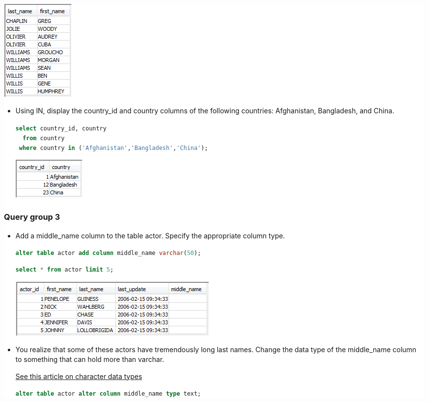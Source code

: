   ![Results](./images/select_actor_last_name_LI.png)


- Using IN, display the country_id and country columns of the following countries: Afghanistan, Bangladesh, and China.

  ```sql
  select country_id, country 
    from country 
   where country in ('Afghanistan','Bangladesh','China');
  ```

  ![Results](./images/select_countries_using_in.png)


### Query group 3

- Add a middle_name column to the table actor. Specify the appropriate column type.

  ```sql
  alter table actor add column middle_name varchar(50);
  ```

  ```sql
  select * from actor limit 5;
  ```

  ![Results](./images/alter_table_add_middle_name_select.png)


- You realize that some of these actors have tremendously long last names. Change the data type of the middle_name column to something that can hold more than varchar.

  [See this article on character data types](https://www.depesz.com/2010/03/02/charx-vs-varcharx-vs-varchar-vs-text/)

  ```sql
  alter table actor alter column middle_name type text;
  ```
